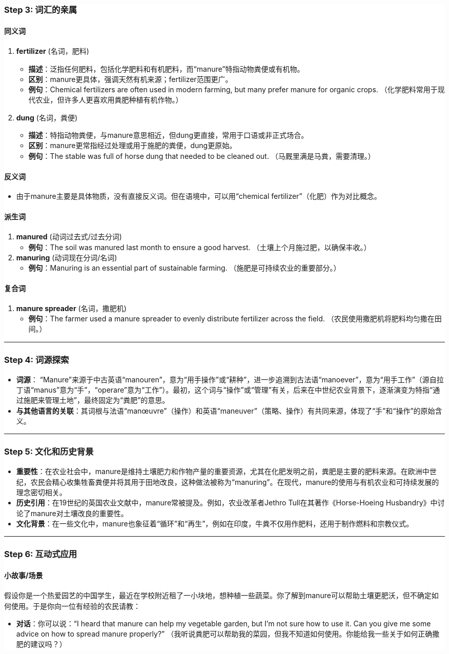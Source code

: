 
### Step 3: 词汇的亲属

#### 同义词
1. **fertilizer** (名词，肥料)
   - **描述**：泛指任何肥料，包括化学肥料和有机肥料，而“manure”特指动物粪便或有机物。
   - **区别**：manure更具体，强调天然有机来源；fertilizer范围更广。
   - **例句**：Chemical fertilizers are often used in modern farming, but many prefer manure for organic crops. （化学肥料常用于现代农业，但许多人更喜欢用粪肥种植有机作物。）

2. **dung** (名词，粪便)
   - **描述**：特指动物粪便，与manure意思相近，但dung更直接，常用于口语或非正式场合。
   - **区别**：manure更常指经过处理或用于施肥的粪便，dung更原始。
   - **例句**：The stable was full of horse dung that needed to be cleaned out. （马厩里满是马粪，需要清理。）

#### 反义词
- 由于manure主要是具体物质，没有直接反义词。但在语境中，可以用“chemical fertilizer”（化肥）作为对比概念。

#### 派生词
1. **manured** (动词过去式/过去分词)
   - **例句**：The soil was manured last month to ensure a good harvest. （土壤上个月施过肥，以确保丰收。）
2. **manuring** (动词现在分词/名词)
   - **例句**：Manuring is an essential part of sustainable farming. （施肥是可持续农业的重要部分。）

#### 复合词
1. **manure spreader** (名词，撒肥机)
   - **例句**：The farmer used a manure spreader to evenly distribute fertilizer across the field. （农民使用撒肥机将肥料均匀撒在田间。）

---

### Step 4: 词源探索

- **词源**： “Manure”来源于中古英语“manouren”，意为“用手操作”或“耕种”，进一步追溯到古法语“manoever”，意为“用手工作”（源自拉丁语“manus”意为“手”，“operare”意为“工作”）。最初，这个词与“操作”或“管理”有关，后来在中世纪农业背景下，逐渐演变为特指“通过施肥来管理土地”，最终固定为“粪肥”的意思。
- **与其他语言的关联**：其词根与法语“manœuvre”（操作）和英语“maneuver”（策略、操作）有共同来源，体现了“手”和“操作”的原始含义。

---

### Step 5: 文化和历史背景

- **重要性**：在农业社会中，manure是维持土壤肥力和作物产量的重要资源，尤其在化肥发明之前，粪肥是主要的肥料来源。在欧洲中世纪，农民会精心收集牲畜粪便并将其用于田地改良，这种做法被称为“manuring”。在现代，manure的使用与有机农业和可持续发展的理念密切相关。
- **历史引用**：在19世纪的英国农业文献中，manure常被提及。例如，农业改革者Jethro Tull在其著作《Horse-Hoeing Husbandry》中讨论了manure对土壤改良的重要性。
- **文化背景**：在一些文化中，manure也象征着“循环”和“再生”，例如在印度，牛粪不仅用作肥料，还用于制作燃料和宗教仪式。

---

### Step 6: 互动式应用

#### 小故事/场景
假设你是一个热爱园艺的中国学生，最近在学校附近租了一小块地，想种植一些蔬菜。你了解到manure可以帮助土壤更肥沃，但不确定如何使用。于是你向一位有经验的农民请教：
- **对话**：你可以说：“I heard that manure can help my vegetable garden, but I’m not sure how to use it. Can you give me some advice on how to spread manure properly?” （我听说粪肥可以帮助我的菜园，但我不知道如何使用。你能给我一些关于如何正确撒肥的建议吗？）
